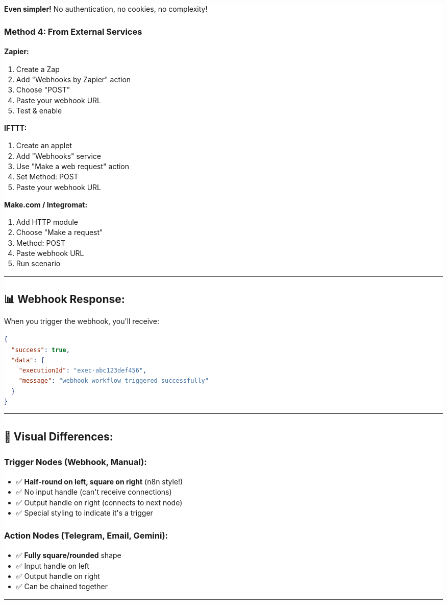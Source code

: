 **Even simpler!** No authentication, no cookies, no complexity!

### **Method 4: From External Services**

**Zapier:**
1. Create a Zap
2. Add "Webhooks by Zapier" action
3. Choose "POST"
4. Paste your webhook URL
5. Test & enable

**IFTTT:**
1. Create an applet
2. Add "Webhooks" service
3. Use "Make a web request" action
4. Set Method: POST
5. Paste your webhook URL

**Make.com / Integromat:**
1. Add HTTP module
2. Choose "Make a request"
3. Method: POST
4. Paste webhook URL
5. Run scenario

---

## 📊 **Webhook Response:**

When you trigger the webhook, you'll receive:

```json
{
  "success": true,
  "data": {
    "executionId": "exec-abc123def456",
    "message": "webhook workflow triggered successfully"
  }
}
```

---

## 🎨 **Visual Differences:**

### **Trigger Nodes (Webhook, Manual):**
- ✅ **Half-round on left, square on right** (n8n style!)
- ✅ No input handle (can't receive connections)
- ✅ Output handle on right (connects to next node)
- ✅ Special styling to indicate it's a trigger

### **Action Nodes (Telegram, Email, Gemini):**
- ✅ **Fully square/rounded** shape
- ✅ Input handle on left
- ✅ Output handle on right
- ✅ Can be chained together

---